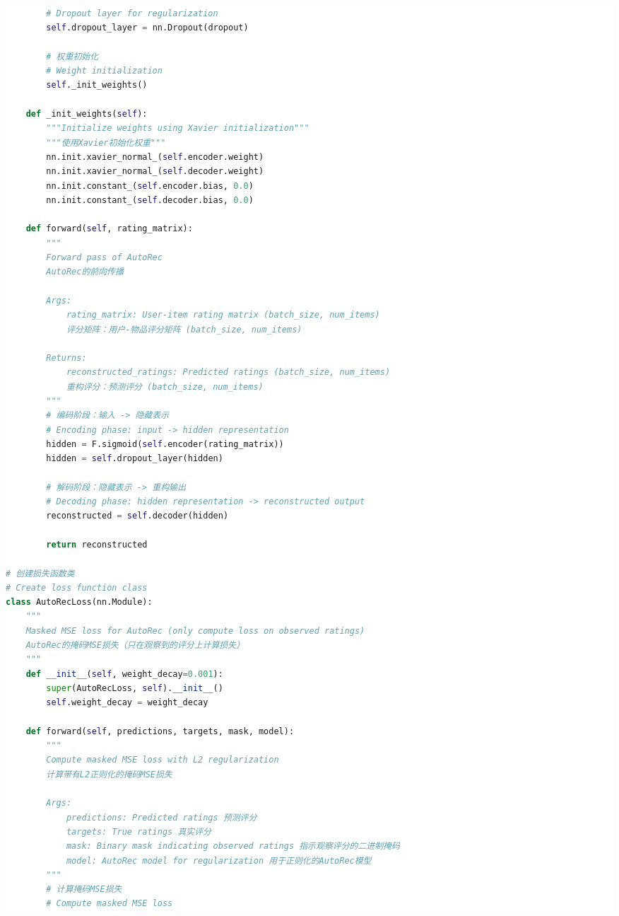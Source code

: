 ```python
        # Dropout layer for regularization
        self.dropout_layer = nn.Dropout(dropout)
        
        # 权重初始化
        # Weight initialization
        self._init_weights()
    
    def _init_weights(self):
        """Initialize weights using Xavier initialization"""
        """使用Xavier初始化权重"""
        nn.init.xavier_normal_(self.encoder.weight)
        nn.init.xavier_normal_(self.decoder.weight)
        nn.init.constant_(self.encoder.bias, 0.0)
        nn.init.constant_(self.decoder.bias, 0.0)
    
    def forward(self, rating_matrix):
        """
        Forward pass of AutoRec
        AutoRec的前向传播
        
        Args:
            rating_matrix: User-item rating matrix (batch_size, num_items)
            评分矩阵：用户-物品评分矩阵 (batch_size, num_items)
        
        Returns:
            reconstructed_ratings: Predicted ratings (batch_size, num_items)
            重构评分：预测评分 (batch_size, num_items)
        """
        # 编码阶段：输入 -> 隐藏表示
        # Encoding phase: input -> hidden representation
        hidden = F.sigmoid(self.encoder(rating_matrix))
        hidden = self.dropout_layer(hidden)
        
        # 解码阶段：隐藏表示 -> 重构输出
        # Decoding phase: hidden representation -> reconstructed output
        reconstructed = self.decoder(hidden)
        
        return reconstructed

# 创建损失函数类
# Create loss function class
class AutoRecLoss(nn.Module):
    """
    Masked MSE loss for AutoRec (only compute loss on observed ratings)
    AutoRec的掩码MSE损失（只在观察到的评分上计算损失）
    """
    def __init__(self, weight_decay=0.001):
        super(AutoRecLoss, self).__init__()
        self.weight_decay = weight_decay
        
    def forward(self, predictions, targets, mask, model):
        """
        Compute masked MSE loss with L2 regularization
        计算带有L2正则化的掩码MSE损失
        
        Args:
            predictions: Predicted ratings 预测评分
            targets: True ratings 真实评分
            mask: Binary mask indicating observed ratings 指示观察评分的二进制掩码
            model: AutoRec model for regularization 用于正则化的AutoRec模型
        """
        # 计算掩码MSE损失
        # Compute masked MSE loss
```